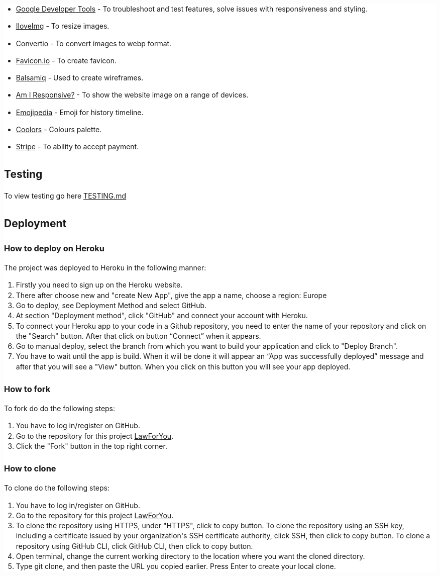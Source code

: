 * [Google Developer Tools](https://developers.google.com/web/tools) - To troubleshoot and test features, solve issues with responsiveness and styling.

* [IloveImg](https://www.iloveimg.com/) - To resize images.

* [Convertio](https://convertio.co/) - To convert images to webp format.

* [Favicon.io](https://favicon.io/) - To create favicon.

* [Balsamiq](https://balsamiq.com/) - Used to create wireframes.

* [Am I Responsive?](http://ami.responsivedesign.is/) - To show the website image on a range of devices.

* [Emojipedia](https://emojipedia.org/) - Emoji for history timeline.

* [Coolors](https://coolors.co/) - Colours palette.

* [Stripe](https://stripe.com/) - To ability to accept payment.

## Testing

To view testing go here [TESTING.md](TESTING.md)

## Deployment

### How to deploy on Heroku

The project was deployed to Heroku in the following manner:

1. Firstly you need to sign up on the Heroku website.
2. There after choose new and "create New App", give the app a name, choose a region: Europe
3. Go to deploy, see Deployment Method and select GitHub.
4. At section "Deployment method", click "GitHub" and connect your account with Heroku.
4. To connect your Heroku app to your code in a Github repository, you need to enter the name of your repository and click on the "Search" button. After that click on button “Connect” when it appears.
5. Go to manual deploy, select the branch from which you want to build your application and click to "Deploy Branch".
6. You have to wait until the app is build. When it wiil be done it will appear an “App was successfully deployed” message and after that you will see a "View" button. When you click on this button you will see your app deployed.

### How to fork

To fork do do the following steps:

1. You have to log in/register on GitHub.
2. Go to the repository for this project [LawForYou](https://github.com/Askeran17/lawforyou).
3. Click the "Fork" button in the top right corner.

### How to clone

To clone do the following steps:

1. You have to log in/register on GitHub.
2. Go to the repository for this project [LawForYou](https://github.com/Askeran17/lawforyou).
3. To clone the repository using HTTPS, under "HTTPS", click to copy button. To clone the repository using an SSH key, including a certificate issued by your organization's SSH certificate authority, click SSH, then click to copy button. To clone a repository using GitHub CLI, click GitHub CLI, then click to copy button.
4. Open terminal, change the current working directory to the location where you want the cloned directory.
5. Type git clone, and then paste the URL you copied earlier. Press Enter to create your local clone.
